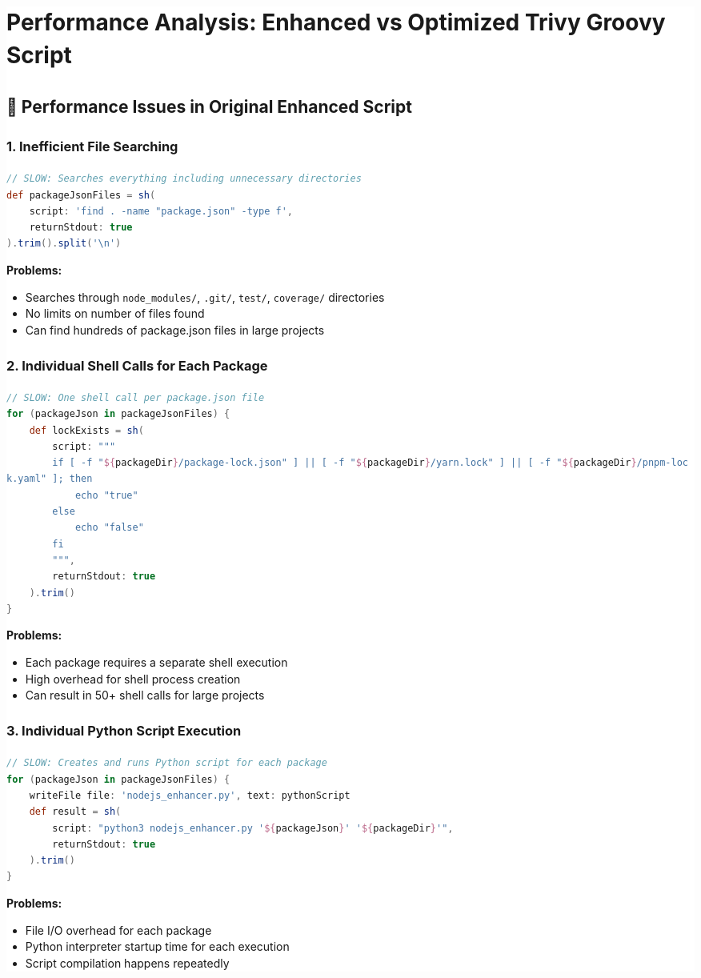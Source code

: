 # Performance Analysis: Enhanced vs Optimized Trivy Groovy Script

## 🐌 **Performance Issues in Original Enhanced Script**

### 1. **Inefficient File Searching**
```groovy
// SLOW: Searches everything including unnecessary directories
def packageJsonFiles = sh(
    script: 'find . -name "package.json" -type f',
    returnStdout: true
).trim().split('\n')
```
**Problems:**
- Searches through `node_modules/`, `.git/`, `test/`, `coverage/` directories
- No limits on number of files found
- Can find hundreds of package.json files in large projects

### 2. **Individual Shell Calls for Each Package**
```groovy
// SLOW: One shell call per package.json file
for (packageJson in packageJsonFiles) {
    def lockExists = sh(
        script: """
        if [ -f "${packageDir}/package-lock.json" ] || [ -f "${packageDir}/yarn.lock" ] || [ -f "${packageDir}/pnpm-lock.yaml" ]; then
            echo "true"
        else  
            echo "false"
        fi
        """,
        returnStdout: true
    ).trim()
}
```
**Problems:**
- Each package requires a separate shell execution
- High overhead for shell process creation
- Can result in 50+ shell calls for large projects

### 3. **Individual Python Script Execution**
```groovy
// SLOW: Creates and runs Python script for each package
for (packageJson in packageJsonFiles) {
    writeFile file: 'nodejs_enhancer.py', text: pythonScript
    def result = sh(
        script: "python3 nodejs_enhancer.py '${packageJson}' '${packageDir}'",
        returnStdout: true
    ).trim()
}
```
**Problems:**
- File I/O overhead for each package
- Python interpreter startup time for each execution
- Script compilation happens repeatedly
